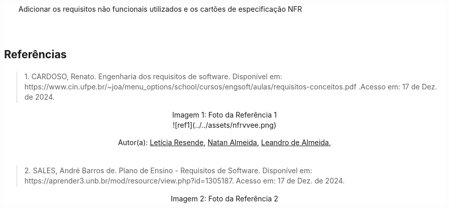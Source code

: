 <p align="justify">&emsp;&emsp;Adicionar os requisitos não funcionais utilizados e os cartões de especificação NFR</p>

<br>

## Referências

> <p id="1">1. CARDOSO, Renato. Engenharia dos requisitos de software. Disponível em: https://www.cin.ufpe.br/~joa/menu_options/school/cursos/engsoft/aulas/requisitos-conceitos.pdf .Acesso em: 17 de Dez. de 2024.
</p>

<center><figcaption>Imagem 1: Foto da Referência 1</figcaption></center>

<center>
![ref1](../../assets/nfrvvee.png)
</center>

 <center>
</p>Autor(a): <a href="https://github.com/LeticiaResende23" target = "_blank">Letícia Resende</a>, <a href="https://github.com/natanalmeida03" target = "_blank">Natan Almeida</a>, <a href="https://github.com/leomitx10" target = "_blank">Leandro de Almeida</a>,
</center>

<br>

> <p id="2">2. SALES, André Barros de. Plano de Ensino - Requisitos de Software. Disponível em: https://aprender3.unb.br/mod/resource/view.php?id=1305187. Acesso em: 17 de Dez. de 2024.

 </p>
 
<center><figcaption>Imagem 2: Foto da Referência 2</figcaption></center>
